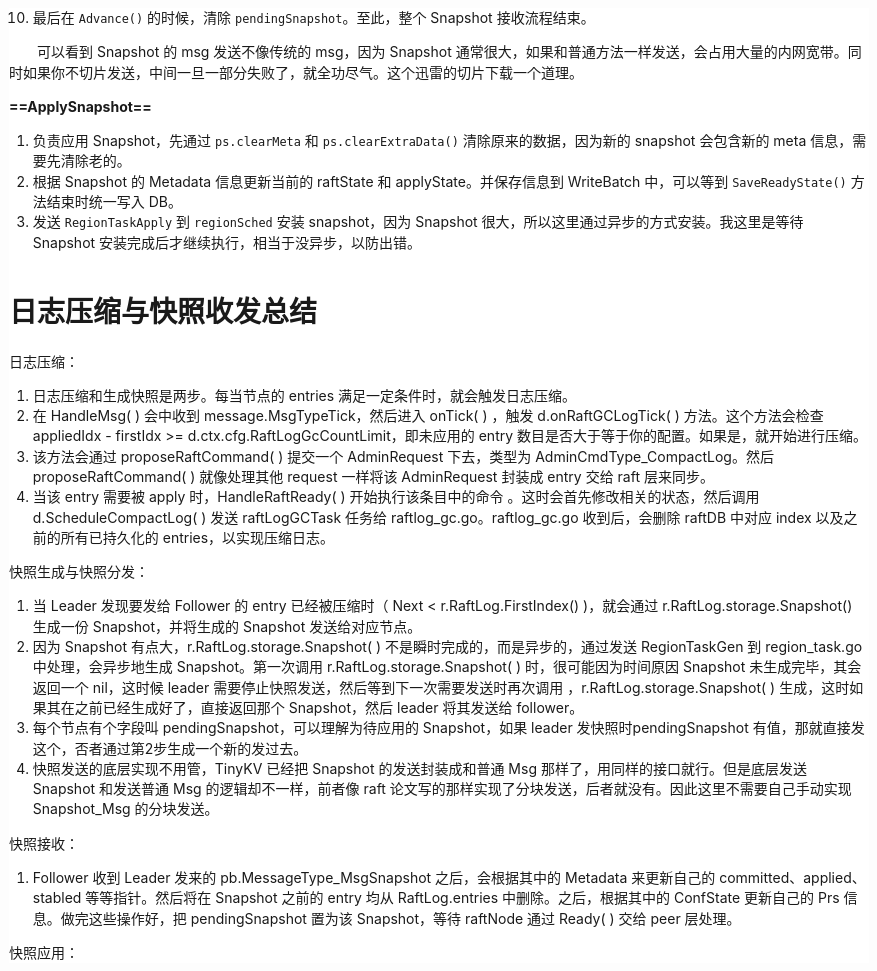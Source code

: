 
10. 最后在 `Advance()` 的时候，清除 `pendingSnapshot`。至此，整个 Snapshot 接收流程结束。


&emsp;&emsp;可以看到 Snapshot 的 msg 发送不像传统的 msg，因为 Snapshot 通常很大，如果和普通方法一样发送，会占用大量的内网宽带。同时如果你不切片发送，中间一旦一部分失败了，就全功尽气。这个迅雷的切片下载一个道理。




**==ApplySnapshot==**


1. 负责应用 Snapshot，先通过 `ps.clearMeta` 和 `ps.clearExtraData()` 清除原来的数据，因为新的 snapshot 会包含新的 meta 信息，需要先清除老的。
2. 根据 Snapshot 的 Metadata 信息更新当前的 raftState 和 applyState。并保存信息到 WriteBatch 中，可以等到 `SaveReadyState()` 方法结束时统一写入 DB。
3. 发送 `RegionTaskApply` 到 `regionSched` 安装 snapshot，因为 Snapshot 很大，所以这里通过异步的方式安装。我这里是等待 Snapshot 安装完成后才继续执行，相当于没异步，以防出错。



# 日志压缩与快照收发总结


日志压缩：

1. 日志压缩和生成快照是两步。每当节点的 entries 满足一定条件时，就会触发日志压缩。
2. 在 HandleMsg( ) 会中收到 message.MsgTypeTick，然后进入 onTick( ) ，触发 d.onRaftGCLogTick( ) 方法。这个方法会检查 appliedIdx - firstIdx >= d.ctx.cfg.RaftLogGcCountLimit，即未应用的 entry 数目是否大于等于你的配置。如果是，就开始进行压缩。
3. 该方法会通过 proposeRaftCommand( ) 提交一个 AdminRequest 下去，类型为 AdminCmdType_CompactLog。然后 proposeRaftCommand( ) 就像处理其他 request 一样将该 AdminRequest 封装成 entry 交给 raft 层来同步。
4. 当该 entry 需要被 apply 时，HandleRaftReady( ) 开始执行该条目中的命令 。这时会首先修改相关的状态，然后调用 d.ScheduleCompactLog( ) 发送 raftLogGCTask 任务给 raftlog_gc.go。raftlog_gc.go 收到后，会删除 raftDB 中对应 index 以及之前的所有已持久化的 entries，以实现压缩日志。




快照生成与快照分发：

1. 当 Leader 发现要发给 Follower 的 entry 已经被压缩时（ Next < r.RaftLog.FirstIndex() )，就会通过 r.RaftLog.storage.Snapshot() 生成一份 Snapshot，并将生成的 Snapshot 发送给对应节点。
2. 因为 Snapshot 有点大，r.RaftLog.storage.Snapshot( ) 不是瞬时完成的，而是异步的，通过发送 RegionTaskGen 到 region_task.go 中处理，会异步地生成 Snapshot。第一次调用 r.RaftLog.storage.Snapshot( ) 时，很可能因为时间原因 Snapshot 未生成完毕，其会返回一个 nil，这时候 leader 需要停止快照发送，然后等到下一次需要发送时再次调用 ，r.RaftLog.storage.Snapshot( ) 生成，这时如果其在之前已经生成好了，直接返回那个 Snapshot，然后 leader 将其发送给 follower。
3. 每个节点有个字段叫 pendingSnapshot，可以理解为待应用的 Snapshot，如果 leader 发快照时pendingSnapshot 有值，那就直接发这个，否者通过第2步生成一个新的发过去。
4. 快照发送的底层实现不用管，TinyKV 已经把 Snapshot 的发送封装成和普通 Msg 那样了，用同样的接口就行。但是底层发送 Snapshot 和发送普通 Msg 的逻辑却不一样，前者像 raft 论文写的那样实现了分块发送，后者就没有。因此这里不需要自己手动实现 Snapshot_Msg 的分块发送。

快照接收：

1. Follower 收到 Leader 发来的 pb.MessageType_MsgSnapshot 之后，会根据其中的 Metadata 来更新自己的 committed、applied、stabled 等等指针。然后将在 Snapshot 之前的 entry 均从 RaftLog.entries 中删除。之后，根据其中的 ConfState 更新自己的 Prs 信息。做完这些操作好，把 pendingSnapshot 置为该 Snapshot，等待 raftNode 通过 Ready( ) 交给 peer 层处理。

快照应用：

